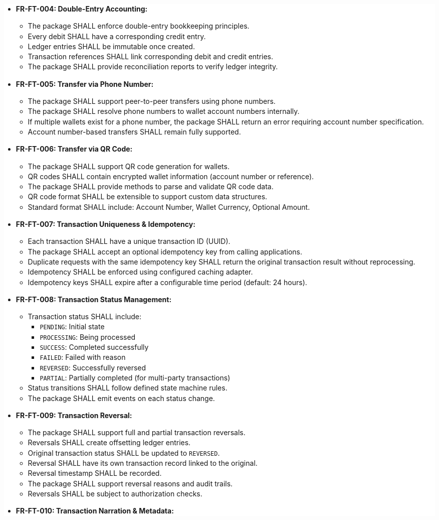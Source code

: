 - **FR-FT-004: Double-Entry Accounting:**

  - The package SHALL enforce double-entry bookkeeping principles.
  - Every debit SHALL have a corresponding credit entry.
  - Ledger entries SHALL be immutable once created.
  - Transaction references SHALL link corresponding debit and credit entries.
  - The package SHALL provide reconciliation reports to verify ledger integrity.

- **FR-FT-005: Transfer via Phone Number:**

  - The package SHALL support peer-to-peer transfers using phone numbers.
  - The package SHALL resolve phone numbers to wallet account numbers internally.
  - If multiple wallets exist for a phone number, the package SHALL return an error requiring account number specification.
  - Account number-based transfers SHALL remain fully supported.

- **FR-FT-006: Transfer via QR Code:**

  - The package SHALL support QR code generation for wallets.
  - QR codes SHALL contain encrypted wallet information (account number or reference).
  - The package SHALL provide methods to parse and validate QR code data.
  - QR code format SHALL be extensible to support custom data structures.
  - Standard format SHALL include: Account Number, Wallet Currency, Optional Amount.

- **FR-FT-007: Transaction Uniqueness & Idempotency:**

  - Each transaction SHALL have a unique transaction ID (UUID).
  - The package SHALL accept an optional idempotency key from calling applications.
  - Duplicate requests with the same idempotency key SHALL return the original transaction result without reprocessing.
  - Idempotency SHALL be enforced using configured caching adapter.
  - Idempotency keys SHALL expire after a configurable time period (default: 24 hours).

- **FR-FT-008: Transaction Status Management:**

  - Transaction status SHALL include:
    - `PENDING`: Initial state
    - `PROCESSING`: Being processed
    - `SUCCESS`: Completed successfully
    - `FAILED`: Failed with reason
    - `REVERSED`: Successfully reversed
    - `PARTIAL`: Partially completed (for multi-party transactions)
  - Status transitions SHALL follow defined state machine rules.
  - The package SHALL emit events on each status change.

- **FR-FT-009: Transaction Reversal:**

  - The package SHALL support full and partial transaction reversals.
  - Reversals SHALL create offsetting ledger entries.
  - Original transaction status SHALL be updated to `REVERSED`.
  - Reversal SHALL have its own transaction record linked to the original.
  - Reversal timestamp SHALL be recorded.
  - The package SHALL support reversal reasons and audit trails.
  - Reversals SHALL be subject to authorization checks.

- **FR-FT-010: Transaction Narration & Metadata:**
